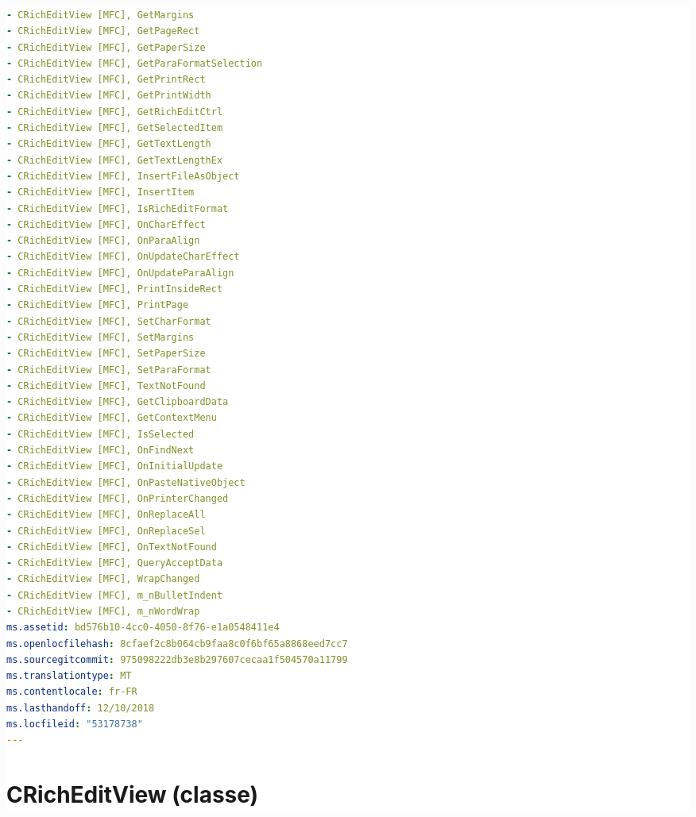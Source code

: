 ```yaml
- CRichEditView [MFC], GetMargins
- CRichEditView [MFC], GetPageRect
- CRichEditView [MFC], GetPaperSize
- CRichEditView [MFC], GetParaFormatSelection
- CRichEditView [MFC], GetPrintRect
- CRichEditView [MFC], GetPrintWidth
- CRichEditView [MFC], GetRichEditCtrl
- CRichEditView [MFC], GetSelectedItem
- CRichEditView [MFC], GetTextLength
- CRichEditView [MFC], GetTextLengthEx
- CRichEditView [MFC], InsertFileAsObject
- CRichEditView [MFC], InsertItem
- CRichEditView [MFC], IsRichEditFormat
- CRichEditView [MFC], OnCharEffect
- CRichEditView [MFC], OnParaAlign
- CRichEditView [MFC], OnUpdateCharEffect
- CRichEditView [MFC], OnUpdateParaAlign
- CRichEditView [MFC], PrintInsideRect
- CRichEditView [MFC], PrintPage
- CRichEditView [MFC], SetCharFormat
- CRichEditView [MFC], SetMargins
- CRichEditView [MFC], SetPaperSize
- CRichEditView [MFC], SetParaFormat
- CRichEditView [MFC], TextNotFound
- CRichEditView [MFC], GetClipboardData
- CRichEditView [MFC], GetContextMenu
- CRichEditView [MFC], IsSelected
- CRichEditView [MFC], OnFindNext
- CRichEditView [MFC], OnInitialUpdate
- CRichEditView [MFC], OnPasteNativeObject
- CRichEditView [MFC], OnPrinterChanged
- CRichEditView [MFC], OnReplaceAll
- CRichEditView [MFC], OnReplaceSel
- CRichEditView [MFC], OnTextNotFound
- CRichEditView [MFC], QueryAcceptData
- CRichEditView [MFC], WrapChanged
- CRichEditView [MFC], m_nBulletIndent
- CRichEditView [MFC], m_nWordWrap
ms.assetid: bd576b10-4cc0-4050-8f76-e1a0548411e4
ms.openlocfilehash: 8cfaef2c8b064cb9faa8c0f6bf65a8868eed7cc7
ms.sourcegitcommit: 975098222db3e8b297607cecaa1f504570a11799
ms.translationtype: MT
ms.contentlocale: fr-FR
ms.lasthandoff: 12/10/2018
ms.locfileid: "53178738"
---
```

# <a name="cricheditview-class"></a>CRichEditView (classe)
